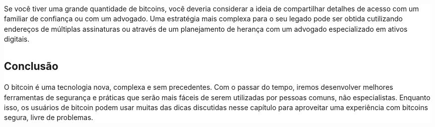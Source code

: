 Se você tiver uma grande quantidade de bitcoins, você deveria considerar a ideia de compartilhar detalhes de acesso com um familiar de confiança ou com um advogado. Uma estratégia mais complexa para o seu legado pode ser obtida cutilizando endereços de múltiplas assinaturas ou através de um planejamento de herança com um advogado especializado em ativos digitais.


## Conclusão

O bitcoin é uma tecnologia nova, complexa e sem precedentes. Com o passar do tempo, iremos desenvolver melhores ferramentas de segurança e práticas que serão mais fáceis de serem utilizadas por pessoas comuns, não especialistas. Enquanto isso, os usuários de bitcoin podem usar muitas das dicas discutidas nesse capítulo para aproveitar uma experiência com bitcoins segura, livre de problemas.
